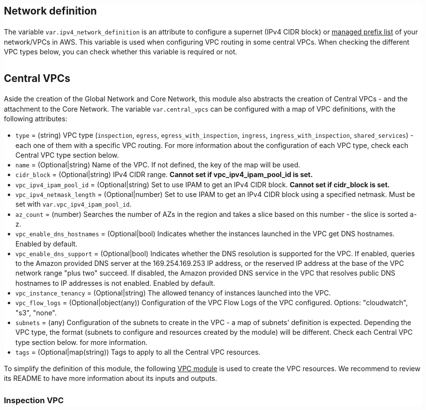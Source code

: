 ## Network definition

The variable `var.ipv4_network_definition` is an attribute to configure a supernet (IPv4 CIDR block) or [managed prefix list](https://docs.aws.amazon.com/vpc/latest/userguide/managed-prefix-lists.html) of your network/VPCs in AWS. This variable is used when configuring VPC routing in some central VPCs. When checking the different VPC types below, you can check whether this variable is required or not.

## Central VPCs

Aside the creation of the Global Network and Core Network, this module also abstracts the creation of Central VPCs - and the attachment to the Core Network. The variable `var.central_vpcs` can be configured with a map of VPC definitions, with the following attributes:

- `type`                     = (string) VPC type (`inspection`, `egress`, `egress_with_inspection`, `ingress`, `ingress_with_inspection`, `shared_services`) - each one of them with a specific VPC routing. For more information about the configuration of each VPC type, check each Central VPC type section below.
- `name`                     = (Optional|string) Name of the VPC. If not defined, the key of the map will be used.
- `cidr_block`               = (Optional|string) IPv4 CIDR range. **Cannot set if vpc_ipv4_ipam_pool_id is set.**
- `vpc_ipv4_ipam_pool_id`    = (Optional|string) Set to use IPAM to get an IPv4 CIDR block.  **Cannot set if cidr_block is set.**
- `vpc_ipv4_netmask_length`  = (Optional|number) Set to use IPAM to get an IPv4 CIDR block using a specified netmask. Must be set with `var.vpc_ipv4_ipam_pool_id`.
- `az_count`                 = (number) Searches the number of AZs in the region and takes a slice based on this number - the slice is sorted a-z.
- `vpc_enable_dns_hostnames` = (Optional|bool) Indicates whether the instances launched in the VPC get DNS hostnames. Enabled by default.
- `vpc_enable_dns_support`   = (Optional|bool) Indicates whether the DNS resolution is supported for the VPC. If enabled, queries to the Amazon provided DNS server at the 169.254.169.253 IP address, or the reserved IP address at the base of the VPC network range "plus two" succeed. If disabled, the Amazon provided DNS service in the VPC that resolves public DNS hostnames to IP addresses is not enabled. Enabled by default.
- `vpc_instance_tenancy`     = (Optional|string) The allowed tenancy of instances launched into the VPC.
- `vpc_flow_logs`            = (Optional|object(any)) Configuration of the VPC Flow Logs of the VPC configured. Options: "cloudwatch", "s3", "none".
- `subnets`                  = (any) Configuration of the subnets to create in the VPC - a map of subnets' definition is expected. Depending the VPC type, the format (subnets to configure and resources created by the module) will be different. Check each Central VPC type section below. for more information. 
- `tags`                     = (Optional|map(string)) Tags to apply to all the Central VPC resources.

To simplify the definition of this module, the following [VPC module](https://registry.terraform.io/modules/aws-ia/vpc/aws/latest) is used to create the VPC resources. We recommend to review its README to have more information about its inputs and outputs.

### Inspection VPC
